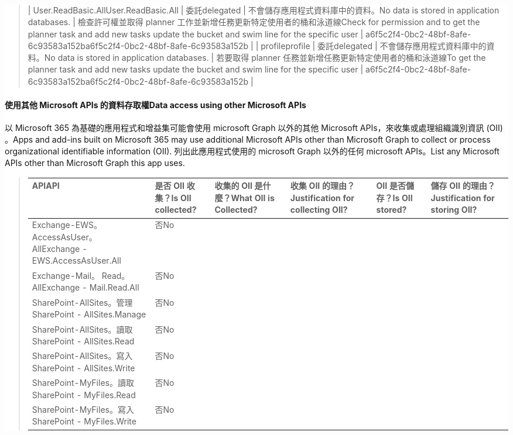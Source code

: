 >| <span data-ttu-id="6c6c1-167">User.ReadBasic.All</span><span class="sxs-lookup"><span data-stu-id="6c6c1-167">User.ReadBasic.All</span></span> | <span data-ttu-id="6c6c1-168">委託</span><span class="sxs-lookup"><span data-stu-id="6c6c1-168">delegated</span></span> | <span data-ttu-id="6c6c1-169">不會儲存應用程式資料庫中的資料。</span><span class="sxs-lookup"><span data-stu-id="6c6c1-169">No data is stored in application databases.</span></span> |  <span data-ttu-id="6c6c1-170">檢查許可權並取得 planner 工作並新增任務更新特定使用者的桶和泳道線</span><span class="sxs-lookup"><span data-stu-id="6c6c1-170">Check for permission and to get the planner task and add new tasks update the bucket and swim line for the specific user</span></span> | <span data-ttu-id="6c6c1-171">a6f5c2f4-0bc2-48bf-8afe-6c93583a152b</span><span class="sxs-lookup"><span data-stu-id="6c6c1-171">a6f5c2f4-0bc2-48bf-8afe-6c93583a152b</span></span> |
>| <span data-ttu-id="6c6c1-172">profile</span><span class="sxs-lookup"><span data-stu-id="6c6c1-172">profile</span></span> | <span data-ttu-id="6c6c1-173">委託</span><span class="sxs-lookup"><span data-stu-id="6c6c1-173">delegated</span></span> | <span data-ttu-id="6c6c1-174">不會儲存應用程式資料庫中的資料。</span><span class="sxs-lookup"><span data-stu-id="6c6c1-174">No data is stored in application databases.</span></span> | <span data-ttu-id="6c6c1-175">若要取得 planner 任務並新增任務更新特定使用者的桶和泳道線</span><span class="sxs-lookup"><span data-stu-id="6c6c1-175">To get the planner task and add new tasks update the bucket and swim line for the specific user</span></span> | <span data-ttu-id="6c6c1-176">a6f5c2f4-0bc2-48bf-8afe-6c93583a152b</span><span class="sxs-lookup"><span data-stu-id="6c6c1-176">a6f5c2f4-0bc2-48bf-8afe-6c93583a152b</span></span> |

#### <a name="data-access-using-other-microsoft-apis"></a><span data-ttu-id="6c6c1-177">使用其他 Microsoft APIs 的資料存取權</span><span class="sxs-lookup"><span data-stu-id="6c6c1-177">Data access using other Microsoft APIs</span></span>

<span data-ttu-id="6c6c1-178">以 Microsoft 365 為基礎的應用程式和增益集可能會使用 microsoft Graph 以外的其他 Microsoft APIs，來收集或處理組織識別資訊 (OII) 。</span><span class="sxs-lookup"><span data-stu-id="6c6c1-178">Apps and add-ins built on Microsoft 365 may use additional Microsoft APIs other than Microsoft Graph to collect or process organizational identifiable information (OII).</span></span> <span data-ttu-id="6c6c1-179">列出此應用程式使用的 microsoft Graph 以外的任何 microsoft APIs。</span><span class="sxs-lookup"><span data-stu-id="6c6c1-179">List any Microsoft APIs other than Microsoft Graph this app uses.</span></span>

>| <span data-ttu-id="6c6c1-180">**API**</span><span class="sxs-lookup"><span data-stu-id="6c6c1-180">**API**</span></span> |  <span data-ttu-id="6c6c1-181">**是否 OII 收集？**</span><span class="sxs-lookup"><span data-stu-id="6c6c1-181">**Is OII collected?**</span></span> |  <span data-ttu-id="6c6c1-182">**收集的 OII 是什麼？**</span><span class="sxs-lookup"><span data-stu-id="6c6c1-182">**What OII is Collected?**</span></span> | <span data-ttu-id="6c6c1-183">**收集 OII 的理由？**</span><span class="sxs-lookup"><span data-stu-id="6c6c1-183">**Justification for collecting OII?**</span></span> | <span data-ttu-id="6c6c1-184">**OII 是否儲存？**</span><span class="sxs-lookup"><span data-stu-id="6c6c1-184">**Is OII stored?**</span></span> | <span data-ttu-id="6c6c1-185">**儲存 OII 的理由？**</span><span class="sxs-lookup"><span data-stu-id="6c6c1-185">**Justification for storing OII?**</span></span> |
>|:-------------------|:-------------------|:--------------------------|:--------------------------|:---------------------------------------------------|:--------------------------|
>| <span data-ttu-id="6c6c1-186">Exchange-EWS。AccessAsUser。 All</span><span class="sxs-lookup"><span data-stu-id="6c6c1-186">Exchange  - EWS.AccessAsUser.All</span></span> | <span data-ttu-id="6c6c1-187">否</span><span class="sxs-lookup"><span data-stu-id="6c6c1-187">No</span></span> |  |  |  |  |
>| <span data-ttu-id="6c6c1-188">Exchange-Mail。 Read。 All</span><span class="sxs-lookup"><span data-stu-id="6c6c1-188">Exchange  - Mail.Read.All</span></span> | <span data-ttu-id="6c6c1-189">否</span><span class="sxs-lookup"><span data-stu-id="6c6c1-189">No</span></span> |  |  |  |  |
>| <span data-ttu-id="6c6c1-190">SharePoint-AllSites。管理</span><span class="sxs-lookup"><span data-stu-id="6c6c1-190">SharePoint  - AllSites.Manage</span></span> | <span data-ttu-id="6c6c1-191">否</span><span class="sxs-lookup"><span data-stu-id="6c6c1-191">No</span></span> |  |  |  |  |
>| <span data-ttu-id="6c6c1-192">SharePoint-AllSites。讀取</span><span class="sxs-lookup"><span data-stu-id="6c6c1-192">SharePoint  - AllSites.Read</span></span> | <span data-ttu-id="6c6c1-193">否</span><span class="sxs-lookup"><span data-stu-id="6c6c1-193">No</span></span> |  |  |  |  |
>| <span data-ttu-id="6c6c1-194">SharePoint-AllSites。寫入</span><span class="sxs-lookup"><span data-stu-id="6c6c1-194">SharePoint  - AllSites.Write</span></span> | <span data-ttu-id="6c6c1-195">否</span><span class="sxs-lookup"><span data-stu-id="6c6c1-195">No</span></span> |  |  |  |  |
>| <span data-ttu-id="6c6c1-196">SharePoint-MyFiles。讀取</span><span class="sxs-lookup"><span data-stu-id="6c6c1-196">SharePoint  - MyFiles.Read</span></span> | <span data-ttu-id="6c6c1-197">否</span><span class="sxs-lookup"><span data-stu-id="6c6c1-197">No</span></span> |  |  |  |  |
>| <span data-ttu-id="6c6c1-198">SharePoint-MyFiles。寫入</span><span class="sxs-lookup"><span data-stu-id="6c6c1-198">SharePoint  - MyFiles.Write</span></span> | <span data-ttu-id="6c6c1-199">否</span><span class="sxs-lookup"><span data-stu-id="6c6c1-199">No</span></span> |  |  |  |  |
